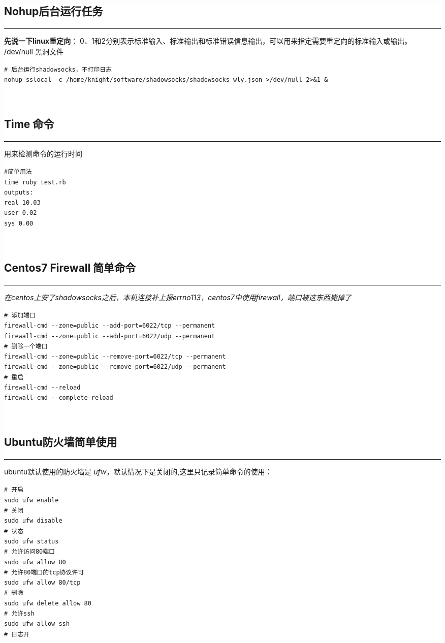## Nohup后台运行任务
---
**先说一下linux重定向**：
0、1和2分别表示标准输入、标准输出和标准错误信息输出，可以用来指定需要重定向的标准输入或输出。
/dev/null 黑洞文件
```shell
# 后台运行shadowsocks，不打印日志
nohup sslocal -c /home/knight/software/shadowsocks/shadowsocks_wly.json >/dev/null 2>&1 &
```

&nbsp;

## Time 命令
---
用来检测命令的运行时间
```shell
#简单用法
time ruby test.rb
outputs:
real 10.03
user 0.02
sys 0.00
```

&nbsp;

## Centos7 Firewall 简单命令
---
*在centos上安了shadowsocks之后，本机连接补上报errno113，centos7中使用firewall，端口被这东西毙掉了*
```shell
# 添加端口
firewall-cmd --zone=public --add-port=6022/tcp --permanent
firewall-cmd --zone=public --add-port=6022/udp --permanent
# 删除一个端口
firewall-cmd --zone=public --remove-port=6022/tcp --permanent
firewall-cmd --zone=public --remove-port=6022/udp --permanent
# 重启
firewall-cmd --reload
firewall-cmd --complete-reload
```

&nbsp;

## Ubuntu防火墙简单使用
---
ubuntu默认使用的防火墙是 *ufw*，默认情况下是关闭的,这里只记录简单命令的使用：
```shell
# 开启
sudo ufw enable
# 关闭
sudo ufw disable
# 状态
sudo ufw status
# 允许访问80端口
sudo ufw allow 80
# 允许80端口的tcp协议许可
sudo ufw allow 80/tcp
# 删除
sudo ufw delete allow 80
# 允许ssh
sudo ufw allow ssh
# 日志开
```